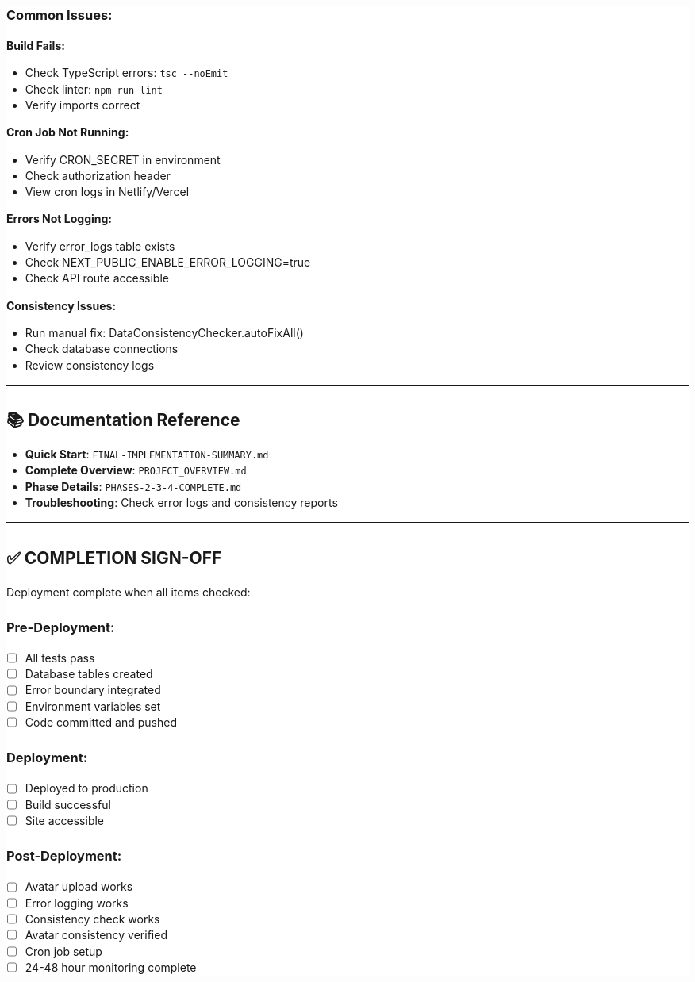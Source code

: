 ### Common Issues:

**Build Fails:**
- Check TypeScript errors: `tsc --noEmit`
- Check linter: `npm run lint`
- Verify imports correct

**Cron Job Not Running:**
- Verify CRON_SECRET in environment
- Check authorization header
- View cron logs in Netlify/Vercel

**Errors Not Logging:**
- Verify error_logs table exists
- Check NEXT_PUBLIC_ENABLE_ERROR_LOGGING=true
- Check API route accessible

**Consistency Issues:**
- Run manual fix: DataConsistencyChecker.autoFixAll()
- Check database connections
- Review consistency logs

---

## 📚 Documentation Reference

- **Quick Start**: `FINAL-IMPLEMENTATION-SUMMARY.md`
- **Complete Overview**: `PROJECT_OVERVIEW.md`
- **Phase Details**: `PHASES-2-3-4-COMPLETE.md`
- **Troubleshooting**: Check error logs and consistency reports

---

## ✅ COMPLETION SIGN-OFF

Deployment complete when all items checked:

### Pre-Deployment:
- [ ] All tests pass
- [ ] Database tables created
- [ ] Error boundary integrated
- [ ] Environment variables set
- [ ] Code committed and pushed

### Deployment:
- [ ] Deployed to production
- [ ] Build successful
- [ ] Site accessible

### Post-Deployment:
- [ ] Avatar upload works
- [ ] Error logging works
- [ ] Consistency check works
- [ ] Avatar consistency verified
- [ ] Cron job setup
- [ ] 24-48 hour monitoring complete
